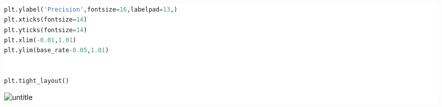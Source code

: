 ```python
plt.ylabel('Precision',fontsize=16,labelpad=13,)
plt.xticks(fontsize=14)
plt.yticks(fontsize=14)
plt.xlim(-0.01,1.01)
plt.ylim(base_rate-0.05,1.01)


plt.tight_layout()
```

![untitle](images/ML/main_1.png)

